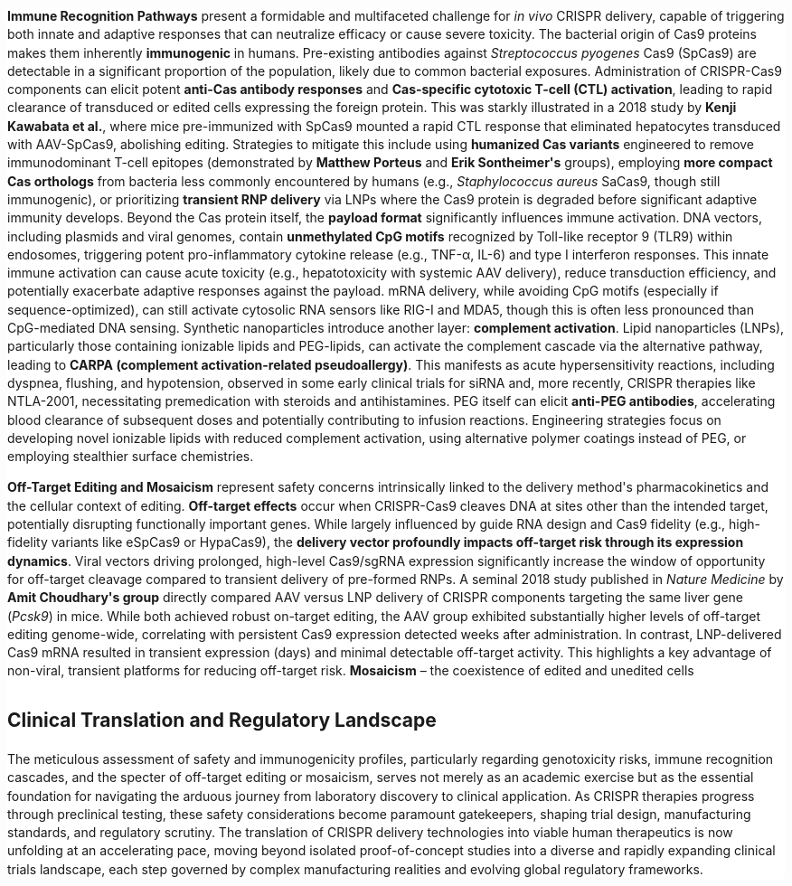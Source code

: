 **Immune Recognition Pathways** present a formidable and multifaceted challenge for *in vivo* CRISPR delivery, capable of triggering both innate and adaptive responses that can neutralize efficacy or cause severe toxicity. The bacterial origin of Cas9 proteins makes them inherently **immunogenic** in humans. Pre-existing antibodies against *Streptococcus pyogenes* Cas9 (SpCas9) are detectable in a significant proportion of the population, likely due to common bacterial exposures. Administration of CRISPR-Cas9 components can elicit potent **anti-Cas antibody responses** and **Cas-specific cytotoxic T-cell (CTL) activation**, leading to rapid clearance of transduced or edited cells expressing the foreign protein. This was starkly illustrated in a 2018 study by **Kenji Kawabata et al.**, where mice pre-immunized with SpCas9 mounted a rapid CTL response that eliminated hepatocytes transduced with AAV-SpCas9, abolishing editing. Strategies to mitigate this include using **humanized Cas variants** engineered to remove immunodominant T-cell epitopes (demonstrated by **Matthew Porteus** and **Erik Sontheimer's** groups), employing **more compact Cas orthologs** from bacteria less commonly encountered by humans (e.g., *Staphylococcus aureus* SaCas9, though still immunogenic), or prioritizing **transient RNP delivery** via LNPs where the Cas9 protein is degraded before significant adaptive immunity develops. Beyond the Cas protein itself, the **payload format** significantly influences immune activation. DNA vectors, including plasmids and viral genomes, contain **unmethylated CpG motifs** recognized by Toll-like receptor 9 (TLR9) within endosomes, triggering potent pro-inflammatory cytokine release (e.g., TNF-α, IL-6) and type I interferon responses. This innate immune activation can cause acute toxicity (e.g., hepatotoxicity with systemic AAV delivery), reduce transduction efficiency, and potentially exacerbate adaptive responses against the payload. mRNA delivery, while avoiding CpG motifs (especially if sequence-optimized), can still activate cytosolic RNA sensors like RIG-I and MDA5, though this is often less pronounced than CpG-mediated DNA sensing. Synthetic nanoparticles introduce another layer: **complement activation**. Lipid nanoparticles (LNPs), particularly those containing ionizable lipids and PEG-lipids, can activate the complement cascade via the alternative pathway, leading to **CARPA (complement activation-related pseudoallergy)**. This manifests as acute hypersensitivity reactions, including dyspnea, flushing, and hypotension, observed in some early clinical trials for siRNA and, more recently, CRISPR therapies like NTLA-2001, necessitating premedication with steroids and antihistamines. PEG itself can elicit **anti-PEG antibodies**, accelerating blood clearance of subsequent doses and potentially contributing to infusion reactions. Engineering strategies focus on developing novel ionizable lipids with reduced complement activation, using alternative polymer coatings instead of PEG, or employing stealthier surface chemistries.

**Off-Target Editing and Mosaicism** represent safety concerns intrinsically linked to the delivery method's pharmacokinetics and the cellular context of editing. **Off-target effects** occur when CRISPR-Cas9 cleaves DNA at sites other than the intended target, potentially disrupting functionally important genes. While largely influenced by guide RNA design and Cas9 fidelity (e.g., high-fidelity variants like eSpCas9 or HypaCas9), the **delivery vector profoundly impacts off-target risk through its expression dynamics**. Viral vectors driving prolonged, high-level Cas9/sgRNA expression significantly increase the window of opportunity for off-target cleavage compared to transient delivery of pre-formed RNPs. A seminal 2018 study published in *Nature Medicine* by **Amit Choudhary's group** directly compared AAV versus LNP delivery of CRISPR components targeting the same liver gene (*Pcsk9*) in mice. While both achieved robust on-target editing, the AAV group exhibited substantially higher levels of off-target editing genome-wide, correlating with persistent Cas9 expression detected weeks after administration. In contrast, LNP-delivered Cas9 mRNA resulted in transient expression (days) and minimal detectable off-target activity. This highlights a key advantage of non-viral, transient platforms for reducing off-target risk. **Mosaicism** – the coexistence of edited and unedited cells

## Clinical Translation and Regulatory Landscape

The meticulous assessment of safety and immunogenicity profiles, particularly regarding genotoxicity risks, immune recognition cascades, and the specter of off-target editing or mosaicism, serves not merely as an academic exercise but as the essential foundation for navigating the arduous journey from laboratory discovery to clinical application. As CRISPR therapies progress through preclinical testing, these safety considerations become paramount gatekeepers, shaping trial design, manufacturing standards, and regulatory scrutiny. The translation of CRISPR delivery technologies into viable human therapeutics is now unfolding at an accelerating pace, moving beyond isolated proof-of-concept studies into a diverse and rapidly expanding clinical trials landscape, each step governed by complex manufacturing realities and evolving global regulatory frameworks.
